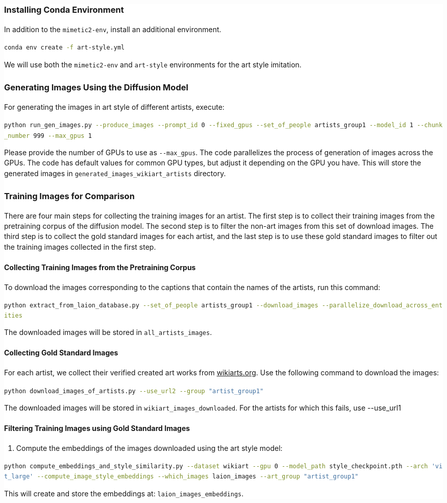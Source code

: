 ### Installing Conda Environment

In addition to the `mimetic2-env`, install an additional environment. 

```bash
conda env create -f art-style.yml
```

We will use both the `mimetic2-env` and `art-style` environments for the art style imitation. 


### Generating Images Using the Diffusion Model

For generating the images in art style of different artists, execute:

```bash
python run_gen_images.py --produce_images --prompt_id 0 --fixed_gpus --set_of_people artists_group1 --model_id 1 --chunk_number 999 --max_gpus 1
```
Please provide the number of GPUs to use as `--max_gpus`. The code parallelizes the process of generation of images across the GPUs. The code has default values for common GPU types, but adjust it depending on the GPU you have. 
This will store the generated images in `generated_images_wikiart_artists` directory. 

### Training Images for Comparison
There are four main steps for collecting the training images for an artist. The first step is to collect their training images from the pretraining corpus of the diffusion model. The second step is to filter the non-art images from this set of download images. The third step is to collect the gold standard images for each artist, and the last step is to use these gold standard images to filter out the training images collected in the first step.

#### Collecting Training Images from the Pretraining Corpus

To download the images corresponding to the captions that contain the names of the artists, run this command:
```bash
python extract_from_laion_database.py --set_of_people artists_group1 --download_images --parallelize_download_across_entities
```
The downloaded images will be stored in `all_artists_images`. 

#### Collecting Gold Standard Images

For each artist, we collect their verified created art works from [wikiarts.org](https://www.wikiart.org/). Use the following command to download the images:
```bash
python download_images_of_artists.py --use_url2 --group "artist_group1"
```
The downloaded images will be stored in `wikiart_images_downloaded`. 
For the artists for which this fails, use --use_url1

#### Filtering Training Images using Gold Standard Images

1. Compute the embeddings of the images downloaded using the art style model:
```bash
python compute_embeddings_and_style_similarity.py --dataset wikiart --gpu 0 --model_path style_checkpoint.pth --arch 'vit_large' --compute_image_style_embeddings --which_images laion_images --art_group "artist_group1" 
```
This will create and store the embeddings at: `laion_images_embeddings`. 

